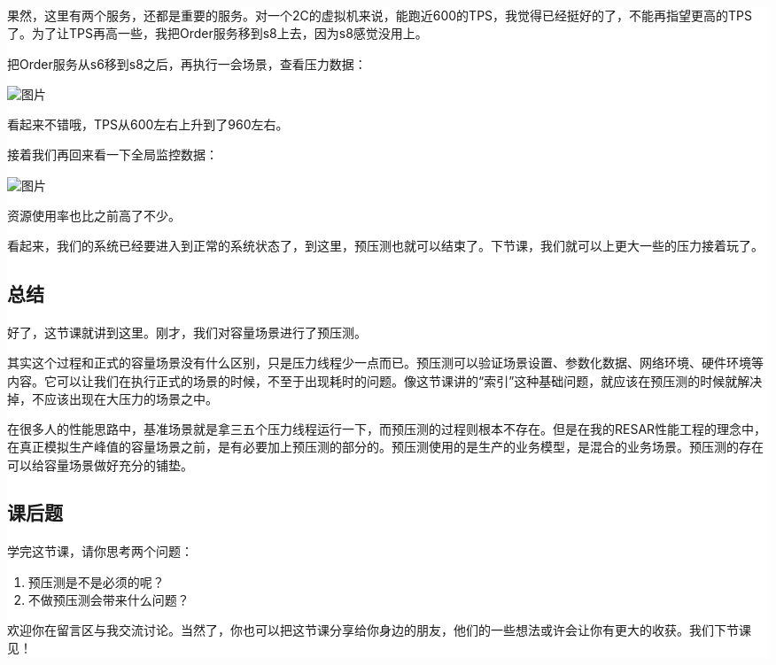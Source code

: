 果然，这里有两个服务，还都是重要的服务。对一个2C的虚拟机来说，能跑近600的TPS，我觉得已经挺好的了，不能再指望更高的TPS了。为了让TPS再高一些，我把Order服务移到s8上去，因为s8感觉没用上。

把Order服务从s6移到s8之后，再执行一会场景，查看压力数据：

![图片](https://static001.geekbang.org/resource/image/0d/f9/0df57e95a309c4ce88yy7317cc3c07f9.png?wh=1828x586)

看起来不错哦，TPS从600左右上升到了960左右。

接着我们再回来看一下全局监控数据：

![图片](https://static001.geekbang.org/resource/image/c8/14/c8191e405a1ba097d56d955e2c021d14.png?wh=1817x384)

资源使用率也比之前高了不少。

看起来，我们的系统已经要进入到正常的系统状态了，到这里，预压测也就可以结束了。下节课，我们就可以上更大一些的压力接着玩了。

## 总结

好了，这节课就讲到这里。刚才，我们对容量场景进行了预压测。

其实这个过程和正式的容量场景没有什么区别，只是压力线程少一点而已。预压测可以验证场景设置、参数化数据、网络环境、硬件环境等内容。它可以让我们在执行正式的场景的时候，不至于出现耗时的问题。像这节课讲的“索引”这种基础问题，就应该在预压测的时候就解决掉，不应该出现在大压力的场景之中。

在很多人的性能思路中，基准场景就是拿三五个压力线程运行一下，而预压测的过程则根本不存在。但是在我的RESAR性能工程的理念中，在真正模拟生产峰值的容量场景之前，是有必要加上预压测的部分的。预压测使用的是生产的业务模型，是混合的业务场景。预压测的存在可以给容量场景做好充分的铺垫。

## 课后题

学完这节课，请你思考两个问题：

1.  预压测是不是必须的呢？
2.  不做预压测会带来什么问题？

欢迎你在留言区与我交流讨论。当然了，你也可以把这节课分享给你身边的朋友，他们的一些想法或许会让你有更大的收获。我们下节课见！
    